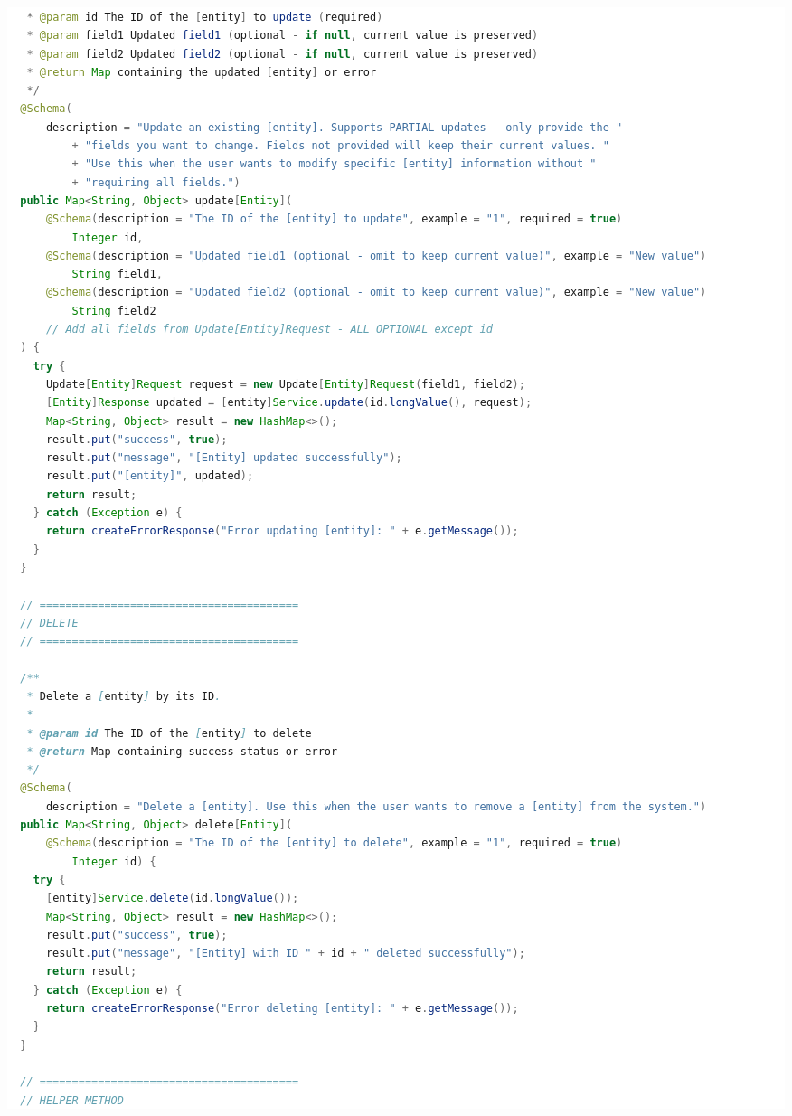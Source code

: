 ```java
   * @param id The ID of the [entity] to update (required)
   * @param field1 Updated field1 (optional - if null, current value is preserved)
   * @param field2 Updated field2 (optional - if null, current value is preserved)
   * @return Map containing the updated [entity] or error
   */
  @Schema(
      description = "Update an existing [entity]. Supports PARTIAL updates - only provide the "
          + "fields you want to change. Fields not provided will keep their current values. "
          + "Use this when the user wants to modify specific [entity] information without "
          + "requiring all fields.")
  public Map<String, Object> update[Entity](
      @Schema(description = "The ID of the [entity] to update", example = "1", required = true)
          Integer id,
      @Schema(description = "Updated field1 (optional - omit to keep current value)", example = "New value")
          String field1,
      @Schema(description = "Updated field2 (optional - omit to keep current value)", example = "New value")
          String field2
      // Add all fields from Update[Entity]Request - ALL OPTIONAL except id
  ) {
    try {
      Update[Entity]Request request = new Update[Entity]Request(field1, field2);
      [Entity]Response updated = [entity]Service.update(id.longValue(), request);
      Map<String, Object> result = new HashMap<>();
      result.put("success", true);
      result.put("message", "[Entity] updated successfully");
      result.put("[entity]", updated);
      return result;
    } catch (Exception e) {
      return createErrorResponse("Error updating [entity]: " + e.getMessage());
    }
  }

  // ========================================
  // DELETE
  // ========================================

  /**
   * Delete a [entity] by its ID.
   *
   * @param id The ID of the [entity] to delete
   * @return Map containing success status or error
   */
  @Schema(
      description = "Delete a [entity]. Use this when the user wants to remove a [entity] from the system.")
  public Map<String, Object> delete[Entity](
      @Schema(description = "The ID of the [entity] to delete", example = "1", required = true)
          Integer id) {
    try {
      [entity]Service.delete(id.longValue());
      Map<String, Object> result = new HashMap<>();
      result.put("success", true);
      result.put("message", "[Entity] with ID " + id + " deleted successfully");
      return result;
    } catch (Exception e) {
      return createErrorResponse("Error deleting [entity]: " + e.getMessage());
    }
  }

  // ========================================
  // HELPER METHOD
```